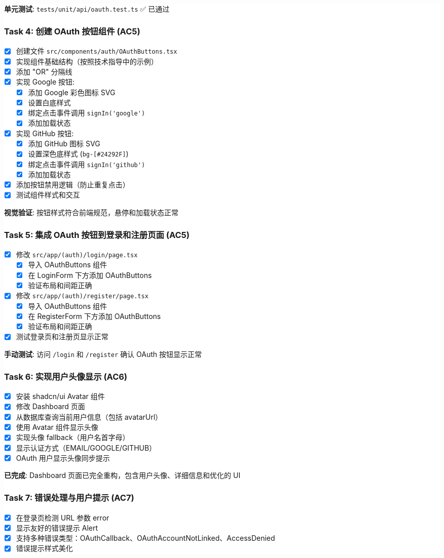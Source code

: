 **单元测试**: `tests/unit/api/oauth.test.ts` ✅ 已通过

### Task 4: 创建 OAuth 按钮组件 (AC5)

- [x] 创建文件 `src/components/auth/OAuthButtons.tsx`
- [x] 实现组件基础结构（按照技术指导中的示例）
- [x] 添加 "OR" 分隔线
- [x] 实现 Google 按钮:
  - [x] 添加 Google 彩色图标 SVG
  - [x] 设置白底样式
  - [x] 绑定点击事件调用 `signIn('google')`
  - [x] 添加加载状态
- [x] 实现 GitHub 按钮:
  - [x] 添加 GitHub 图标 SVG
  - [x] 设置深色底样式 (`bg-[#24292F]`)
  - [x] 绑定点击事件调用 `signIn('github')`
  - [x] 添加加载状态
- [x] 添加按钮禁用逻辑（防止重复点击）
- [x] 测试组件样式和交互

**视觉验证**: 按钮样式符合前端规范，悬停和加载状态正常

### Task 5: 集成 OAuth 按钮到登录和注册页面 (AC5)

- [x] 修改 `src/app/(auth)/login/page.tsx`
  - [x] 导入 OAuthButtons 组件
  - [x] 在 LoginForm 下方添加 OAuthButtons
  - [x] 验证布局和间距正确
- [x] 修改 `src/app/(auth)/register/page.tsx`
  - [x] 导入 OAuthButtons 组件
  - [x] 在 RegisterForm 下方添加 OAuthButtons
  - [x] 验证布局和间距正确
- [x] 测试登录页和注册页显示正常

**手动测试**: 访问 `/login` 和 `/register` 确认 OAuth 按钮显示正常

### Task 6: 实现用户头像显示 (AC6)

- [x] 安装 shadcn/ui Avatar 组件
- [x] 修改 Dashboard 页面
- [x] 从数据库查询当前用户信息（包括 avatarUrl）
- [x] 使用 Avatar 组件显示头像
- [x] 实现头像 fallback（用户名首字母）
- [x] 显示认证方式（EMAIL/GOOGLE/GITHUB）
- [x] OAuth 用户显示头像同步提示

**已完成**: Dashboard 页面已完全重构，包含用户头像、详细信息和优化的 UI

### Task 7: 错误处理与用户提示 (AC7)

- [x] 在登录页检测 URL 参数 error
- [x] 显示友好的错误提示 Alert
- [x] 支持多种错误类型：OAuthCallback、OAuthAccountNotLinked、AccessDenied
- [x] 错误提示样式美化
